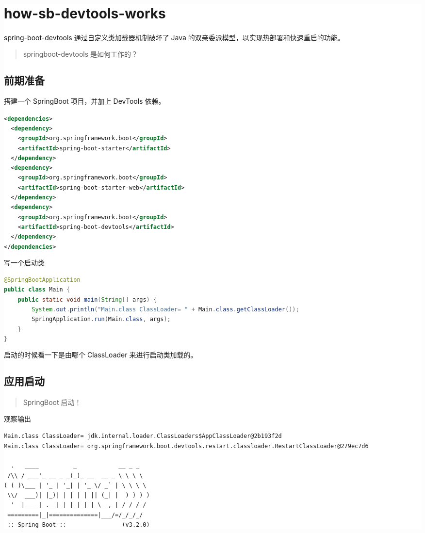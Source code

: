 # how-sb-devtools-works

spring-boot-devtools 通过自定义类加载器机制破坏了 Java 的双亲委派模型，以实现热部署和快速重启的功能。

> springboot-devtools 是如何工作的？

## 前期准备

搭建一个 SpringBoot 项目，并加上 DevTools 依赖。

```xml
<dependencies>
  <dependency>
    <groupId>org.springframework.boot</groupId>
    <artifactId>spring-boot-starter</artifactId>
  </dependency>
  <dependency>
    <groupId>org.springframework.boot</groupId>
    <artifactId>spring-boot-starter-web</artifactId>
  </dependency>
  <dependency>
    <groupId>org.springframework.boot</groupId>
    <artifactId>spring-boot-devtools</artifactId>
  </dependency>
</dependencies>
```

写一个启动类

```java
@SpringBootApplication
public class Main {
    public static void main(String[] args) {
        System.out.println("Main.class ClassLoader= " + Main.class.getClassLoader());
        SpringApplication.run(Main.class, args);
    }
}
```

启动的时候看一下是由哪个 ClassLoader 来进行启动类加载的。

## 应用启动

> SpringBoot 启动！

观察输出

```shell
Main.class ClassLoader= jdk.internal.loader.ClassLoaders$AppClassLoader@2b193f2d
Main.class ClassLoader= org.springframework.boot.devtools.restart.classloader.RestartClassLoader@279ec7d6

  .   ____          _            __ _ _
 /\\ / ___'_ __ _ _(_)_ __  __ _ \ \ \ \
( ( )\___ | '_ | '_| | '_ \/ _` | \ \ \ \
 \\/  ___)| |_)| | | | | || (_| |  ) ) ) )
  '  |____| .__|_| |_|_| |_\__, | / / / /
 =========|_|==============|___/=/_/_/_/
 :: Spring Boot ::                (v3.2.0)
```
